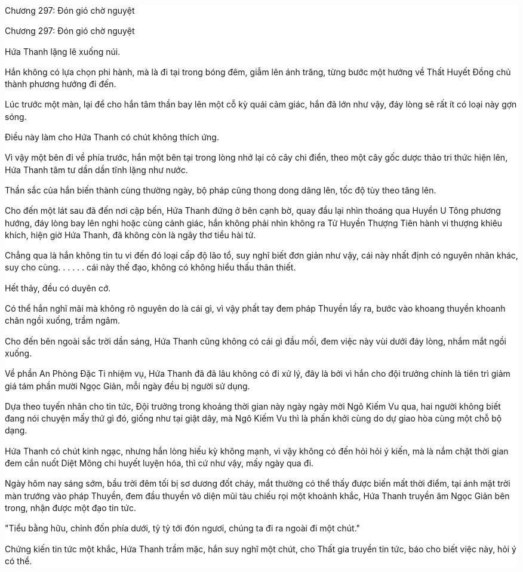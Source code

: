 




Chương 297: Đón gió chờ nguyệt


Chương 297: Đón gió chờ nguyệt

Hứa Thanh lặng lẽ xuống núi.

Hắn không có lựa chọn phi hành, mà là đi tại trong bóng đêm, giẫm lên ánh trăng, từng bước một hướng về Thất Huyết Đồng chủ thành phương hướng đi đến.

Lúc trước một màn, lại để cho hắn tâm thần bay lên một cỗ kỳ quái cảm giác, hắn đã lớn như vậy, đáy lòng sẽ rất ít có loại này gợn sóng.

Điều này làm cho Hứa Thanh có chút không thích ứng.

Vì vậy một bên đi về phía trước, hắn một bên tại trong lòng nhớ lại cỏ cây chi điển, theo một cây gốc dược thảo tri thức hiện lên, Hứa Thanh tâm tư dần dần tĩnh lặng như nước.

Thần sắc của hắn biến thành cùng thường ngày, bộ pháp cũng thong dong dâng lên, tốc độ tùy theo tăng lên.

Cho đến một lát sau đã đến nơi cập bến, Hứa Thanh đứng ở bên cạnh bờ, quay đầu lại nhìn thoáng qua Huyền U Tông phương hướng, đáy lòng bay lên nghi hoặc cùng cảnh giác, hắn không phải nhìn không ra Tử Huyền Thượng Tiên hành vi thượng khiêu khích, hiện giờ Hứa Thanh, đã không còn là ngây thơ tiểu hài tử.

Chẳng qua là hắn không tin tu vi đến đó loại cấp độ lão tổ, suy nghĩ biết đơn giản như vậy, cái này nhất định có nguyên nhân khác, suy cho cùng. . . . . . cái này thế đạo, không có không hiểu thấu thân thiết.

Hết thảy, đều có duyên cớ.

Có thể hắn nghĩ mãi mà không rõ nguyên do là cái gì, vì vậy phất tay đem pháp Thuyền lấy ra, bước vào khoang thuyền khoanh chân ngồi xuống, trầm ngâm.

Cho đến bên ngoài sắc trời dần sáng, Hứa Thanh cũng không có cái gì đầu mối, đem việc này vùi dưới đáy lòng, nhắm mắt ngồi xuống.

Về phần An Phòng Đặc Ti nhiệm vụ, Hứa Thanh đã đã lâu không có đi xử lý, đây là bởi vì hắn cho đội trưởng chính là tiên trì giảm giá tám phần mười Ngọc Giản, mỗi ngày đều bị người sử dụng.

Dựa theo tuyến nhân cho tin tức, Đội trưởng trong khoảng thời gian này ngày ngày mời Ngô Kiếm Vu qua, hai người không biết đang nói chuyện mấy thứ gì đó, giống như tại giật dây, mà Ngô Kiếm Vu thì là phấn khởi cùng do dự giao hòa cùng một chỗ bộ dạng.

Hứa Thanh có chút kinh ngạc, nhưng hắn lòng hiếu kỳ không mạnh, vì vậy không có đến hỏi hỏi ý kiến, mà là nắm chặt thời gian đem cắn nuốt Diệt Mông chi huyết luyện hóa, thì cứ như vậy, mấy ngày qua đi.

Ngày hôm nay sáng sớm, bầu trời đêm tối bị sơ dương đốt cháy, mắt thường có thể thấy được biến mất thời điểm, tại ánh mặt trời màn trướng vào pháp Thuyền, đem đầu thuyền vô diện mũi tàu chiếu rọi một khoảnh khắc, Hứa Thanh truyền âm Ngọc Giản bên trong, nhận được một đạo tin tức.

"Tiểu bằng hữu, chỉnh đốn phía dưới, tỷ tỷ tới đón ngươi, chúng ta đi ra ngoài đi một chút."

Chứng kiến tin tức một khắc, Hứa Thanh trầm mặc, hắn suy nghĩ một chút, cho Thất gia truyền tin tức, báo cho biết việc này, hỏi ý có thể.
